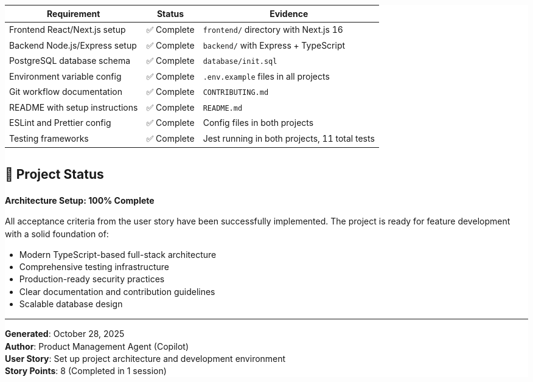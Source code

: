 | Requirement | Status | Evidence |
|------------|--------|----------|
| Frontend React/Next.js setup | ✅ Complete | `frontend/` directory with Next.js 16 |
| Backend Node.js/Express setup | ✅ Complete | `backend/` with Express + TypeScript |
| PostgreSQL database schema | ✅ Complete | `database/init.sql` |
| Environment variable config | ✅ Complete | `.env.example` files in all projects |
| Git workflow documentation | ✅ Complete | `CONTRIBUTING.md` |
| README with setup instructions | ✅ Complete | `README.md` |
| ESLint and Prettier config | ✅ Complete | Config files in both projects |
| Testing frameworks | ✅ Complete | Jest running in both projects, 11 total tests |

## 🎉 Project Status

**Architecture Setup: 100% Complete**

All acceptance criteria from the user story have been successfully implemented. The project is ready for feature development with a solid foundation of:
- Modern TypeScript-based full-stack architecture
- Comprehensive testing infrastructure
- Production-ready security practices
- Clear documentation and contribution guidelines
- Scalable database design

---

**Generated**: October 28, 2025  
**Author**: Product Management Agent (Copilot)  
**User Story**: Set up project architecture and development environment  
**Story Points**: 8 (Completed in 1 session)
